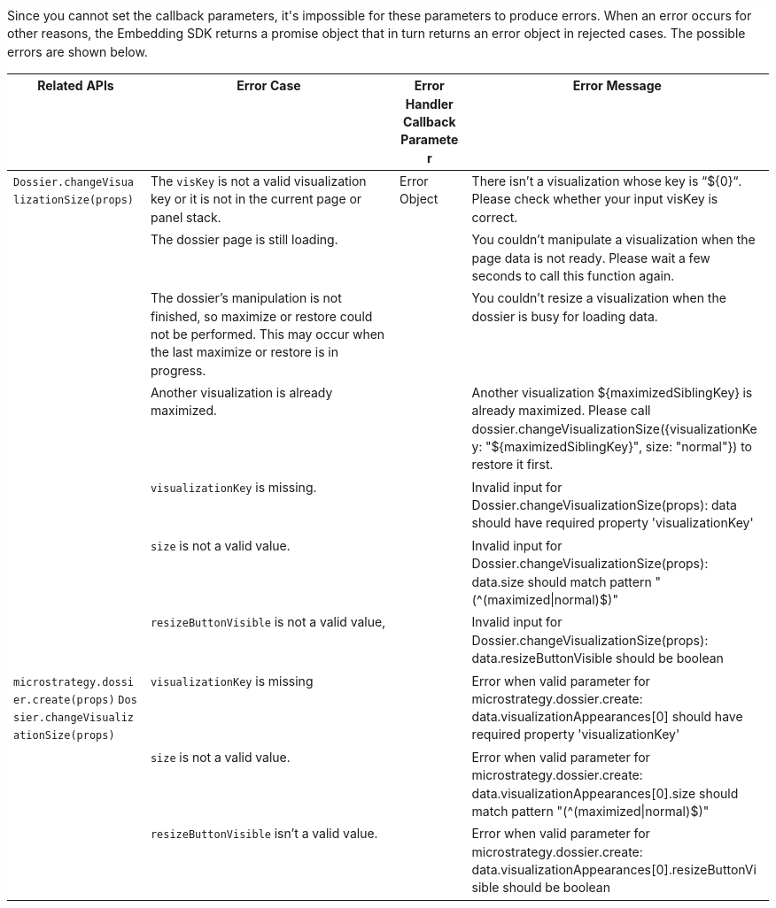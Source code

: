 
Since you cannot set the callback parameters, it's impossible for these parameters to produce errors. When an error occurs for other reasons, the Embedding SDK returns a promise object that in turn returns an error object in rejected cases. The possible errors are shown below.

| Related APIs                                                                   | Error Case                                                                                                                                                  | Error Handler Callback Parameter | Error Message                                                                                                                                                                                     |
| ------------------------------------------------------------------------------ | ----------------------------------------------------------------------------------------------------------------------------------------------------------- | -------------------------------- | ------------------------------------------------------------------------------------------------------------------------------------------------------------------------------------------------- |
| `Dossier.changeVisualizationSize(props)`                                       | The `visKey` is not a valid visualization key or it is not in the current page or panel stack.                                                              | Error Object                     | There isn’t a visualization whose key is “${0}“. Please check whether your input visKey is correct.                                                                                               |
|                                                                                | The dossier page is still loading.                                                                                                                          |                                  | You couldn’t manipulate a visualization when the page data is not ready. Please wait a few seconds to call this function again.                                                                   |
|                                                                                | The dossier’s manipulation is not finished, so maximize or restore could not be performed. This may occur when the last maximize or restore is in progress. |                                  | You couldn’t resize a visualization when the dossier is busy for loading data.                                                                                                                    |
|                                                                                | Another visualization is already maximized.                                                                                                                 |                                  | Another visualization ${maximizedSiblingKey} is already maximized. Please call dossier.changeVisualizationSize({visualizationKey: "${maximizedSiblingKey}", size: "normal"}) to restore it first. |
|                                                                                | `visualizationKey` is missing.                                                                                                                              |                                  | Invalid input for Dossier.changeVisualizationSize(props): data should have required property 'visualizationKey'                                                                                   |
|                                                                                | `size` is not a valid value.                                                                                                                                |                                  | Invalid input for Dossier.changeVisualizationSize(props): data.size should match pattern "(^(maximized\|normal)$)"                                                                                |
|                                                                                | `resizeButtonVisible` is not a valid value,                                                                                                                 |                                  | Invalid input for Dossier.changeVisualizationSize(props): data.resizeButtonVisible should be boolean                                                                                              |
| `microstrategy.dossier.create(props)` `Dossier.changeVisualizationSize(props)` | `visualizationKey` is missing                                                                                                                               |                                  | Error when valid parameter for microstrategy.dossier.create: data.visualizationAppearances[0] should have required property 'visualizationKey'                                                    |
|                                                                                | `size` is not a valid value.                                                                                                                                |                                  | Error when valid parameter for microstrategy.dossier.create: data.visualizationAppearances[0].size should match pattern "(^(maximized\|normal)$)"                                                 |
|                                                                                | `resizeButtonVisible` isn’t a valid value.                                                                                                                  |                                  | Error when valid parameter for microstrategy.dossier.create: data.visualizationAppearances[0].resizeButtonVisible should be boolean                                                               |